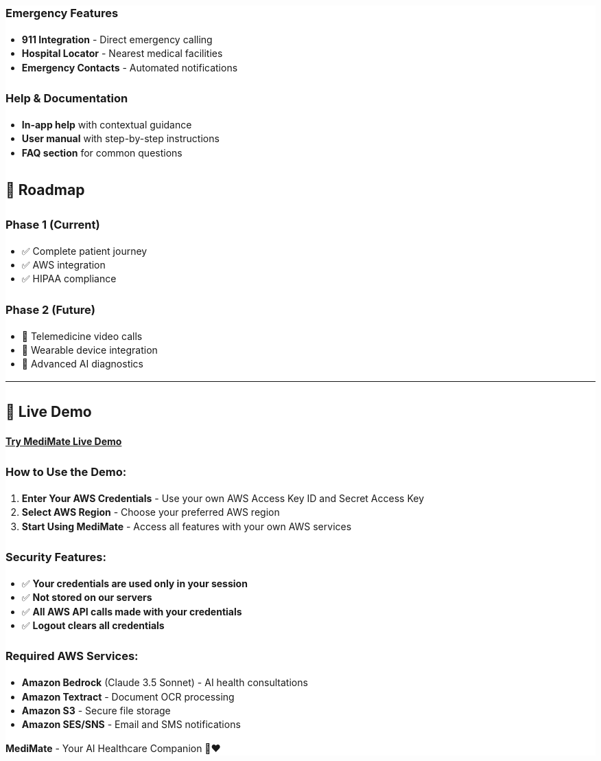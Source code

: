 ### Emergency Features
- **911 Integration** - Direct emergency calling
- **Hospital Locator** - Nearest medical facilities
- **Emergency Contacts** - Automated notifications

### Help & Documentation
- **In-app help** with contextual guidance
- **User manual** with step-by-step instructions
- **FAQ section** for common questions

## 🎯 Roadmap

### Phase 1 (Current)
- ✅ Complete patient journey
- ✅ AWS integration
- ✅ HIPAA compliance

### Phase 2 (Future)
- 🔄 Telemedicine video calls
- 🔄 Wearable device integration
- 🔄 Advanced AI diagnostics

---
## 🔐 Live Demo

**[Try MediMate Live Demo](https://your-medimate-demo.herokuapp.com)**

### How to Use the Demo:
1. **Enter Your AWS Credentials** - Use your own AWS Access Key ID and Secret Access Key
2. **Select AWS Region** - Choose your preferred AWS region  
3. **Start Using MediMate** - Access all features with your own AWS services

### Security Features:
- ✅ **Your credentials are used only in your session**
- ✅ **Not stored on our servers**
- ✅ **All AWS API calls made with your credentials**
- ✅ **Logout clears all credentials**

### Required AWS Services:
- **Amazon Bedrock** (Claude 3.5 Sonnet) - AI health consultations
- **Amazon Textract** - Document OCR processing
- **Amazon S3** - Secure file storage
- **Amazon SES/SNS** - Email and SMS notifications

**MediMate** - Your AI Healthcare Companion 🏥❤️
